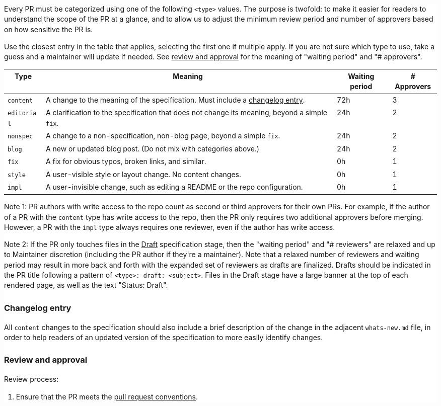 Every PR must be categorized using one of the following `<type>` values. The
purpose is twofold: to make it easier for readers to understand the scope of the
PR at a glance, and to allow us to adjust the minimum review period and number
of approvers based on how sensitive the PR is.

Use the closest entry in the table that applies, selecting the first one if
multiple apply. If you are not sure which type to use, take a guess and a
maintainer will update if needed. See [review and approval] for the meaning of
"waiting period" and "# approvers".

| Type | Meaning | Waiting period | # Approvers
|---|---|---|---
| `content` | A change to the meaning of the specification. Must include a [changelog entry]. | 72h | 3
| `editorial` | A clarification to the specification that does not change its meaning, beyond a simple `fix`. | 24h | 2
| `nonspec` | A change to a non-specification, non-blog page, beyond a simple `fix`. | 24h | 2
| `blog` | A new or updated blog post. (Do not mix with categories above.) | 24h | 2
| `fix` | A fix for obvious typos, broken links, and similar. | 0h | 1
| `style` | A user-visible style or layout change. No content changes. | 0h | 1
| `impl` | A user-invisible change, such as editing a README or the repo configuration. | 0h | 1

Note 1: PR authors with write access to the repo count as second or third
approvers for their own PRs. For example, if the author of a PR with the
`content` type has write access to the repo, then the PR only requires
two additional approvers before merging. However, a PR with the `impl` type
always requires one reviewer, even if the author has write access.

Note 2: If the PR only touches files in the [Draft](docs/spec-stages.md)
specification stage, then the "waiting period" and "# reviewers" are relaxed and
up to Maintainer discretion (including the PR author if they're a maintainer). Note
that a relaxed number of reviewers and waiting period may result in more back
and forth with the expanded set of reviewers as drafts are finalized.
Drafts should be indicated in the PR title following a pattern of `<type>: draft: <subject>`.
Files in the Draft stage have a large banner at the top of each rendered page,
as well as the text "Status: Draft".

[squash and merge]: https://docs.github.com/en/pull-requests/collaborating-with-pull-requests/incorporating-changes-from-a-pull-request/about-pull-request-merges#squash-and-merge-your-commits

### Changelog entry

[changelog entry]: #changelog-entry

All `content` changes to the specification should also include a brief
description of the change in the adjacent `whats-new.md` file, in order to help
readers of an updated version of the specification to more easily identify
changes.

### Review and approval

[review and approval]: #review-and-approval

Review process:

1.  Ensure that the PR meets the [pull request conventions].


[Issues]: https://github.com/slsa-framework/slsa/issues
[Pull Requests]: https://github.com/slsa-framework/slsa/pulls
[proposal document]: https://github.com/slsa-framework/slsa-proposals
[submitting changes]: #submitting-changes
[pull request conventions]: #pull-request-conventions
[^semantic-action]: As implemented via [action-semantic-pull-request].
[Conventional Commits]: https://www.conventionalcommits.org/en/v1.0.0/
[action-semantic-pull-request]: https://github.com/amannn/action-semantic-pull-request
[signed-off-by]: #signing-your-work
